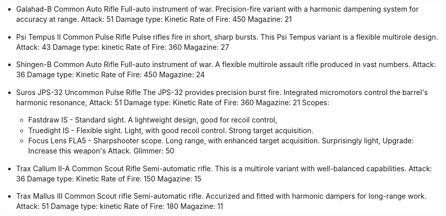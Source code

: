 * Galahad-B
Common Auto Rifle
Full-auto instrument of war. Precision-fire variant with a harmonic dampening system for accuracy at range.
Attack: 51
Damage type: Kinetic
Rate of Fire: 450
Magazine: 21

* Psi Tempus II
Common Pulse Rifle
Pulse rifles fire in short, sharp bursts. This Psi Tempus variant is a flexible multirole design.
Attack: 43
Damage type: kinetic
Rate of Fire: 360
Magazine: 27

* Shingen-B
Common Auto Rifle
Full-auto instrument of war. A flexible multirole assault rifle produced in vast numbers.
Attack: 36
Damage type: Kinetic
Rate of Fire: 450
Magazine: 24

* Suros JPS-32
Uncommon Pulse Rifle
The JPS-32 provides precision burst fire. Integrated micromotors control the barrel's harmonic resonance,
Attack: 51
Damage type: Kinetic
Rate of Fire: 360
Magazine: 21
Scopes: 
  * Fastdraw IS - Standard sight. A lightweight design, good for recoil control,
  * Truedight IS - Flexible sight. Light, with good recoil control. Strong target acquisition.
  * Focus Lens FLA5 - Sharpshooter scope. Long range, with enhanced target acquisition. Surprisingly light,
Upgrade: Increase this weapon's Attack. Glimmer: 50

* Trax Callum II-A
Common Scout Rifle
Semi-automatic rifle. This is a multirole variant with well-balanced capabilities.
Attack: 36
Damage type: Kinetic
Rate of Fire: 150
Magazine: 15

* Trax Mallus III
Common Scout rifle
Semi-automatic rifle. Accurized and fitted with harmonic dampers for long-range work.
Attack: 51
Damage type: kinetic
Rate of Fire: 180
Magazine: 11

